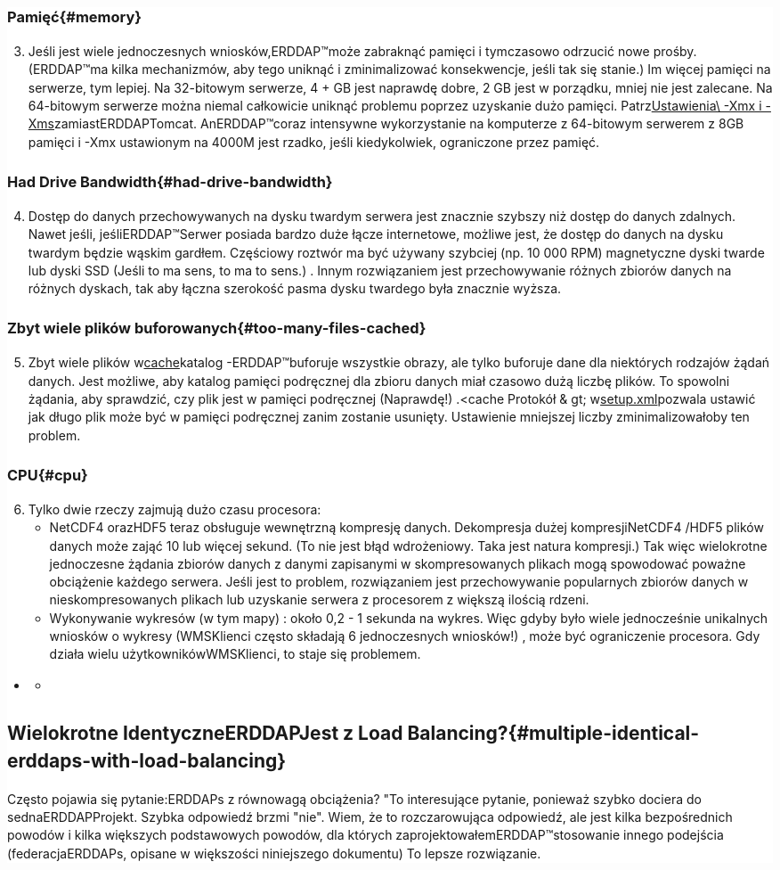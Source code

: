 ### Pamięć{#memory} 
3. Jeśli jest wiele jednoczesnych wniosków,ERDDAP™może zabraknąć pamięci i tymczasowo odrzucić nowe prośby. (ERDDAP™ma kilka mechanizmów, aby tego uniknąć i zminimalizować konsekwencje, jeśli tak się stanie.) Im więcej pamięci na serwerze, tym lepiej. Na 32-bitowym serwerze, 4 + GB jest naprawdę dobre, 2 GB jest w porządku, mniej nie jest zalecane. Na 64-bitowym serwerze można niemal całkowicie uniknąć problemu poprzez uzyskanie dużo pamięci. Patrz[Ustawienia\\ -Xmx i -Xms](/docs/server-admin/deploy-install)zamiastERDDAPTomcat. AnERDDAP™coraz intensywne wykorzystanie na komputerze z 64-bitowym serwerem z 8GB pamięci i -Xmx ustawionym na 4000M jest rzadko, jeśli kiedykolwiek, ograniczone przez pamięć.
     
### Had Drive Bandwidth{#had-drive-bandwidth} 
4. Dostęp do danych przechowywanych na dysku twardym serwera jest znacznie szybszy niż dostęp do danych zdalnych. Nawet jeśli, jeśliERDDAP™Serwer posiada bardzo duże łącze internetowe, możliwe jest, że dostęp do danych na dysku twardym będzie wąskim gardłem. Częściowy roztwór ma być używany szybciej (np. 10 000 RPM) magnetyczne dyski twarde lub dyski SSD (Jeśli to ma sens, to ma to sens.) . Innym rozwiązaniem jest przechowywanie różnych zbiorów danych na różnych dyskach, tak aby łączna szerokość pasma dysku twardego była znacznie wyższa.
     
### Zbyt wiele plików buforowanych{#too-many-files-cached} 
5. Zbyt wiele plików w[cache](/docs/server-admin/additional-information#cached-responses)katalog -ERDDAP™buforuje wszystkie obrazy, ale tylko buforuje dane dla niektórych rodzajów żądań danych. Jest możliwe, aby katalog pamięci podręcznej dla zbioru danych miał czasowo dużą liczbę plików. To spowolni żądania, aby sprawdzić, czy plik jest w pamięci podręcznej (Naprawdę&#33;) .&lt;cache Protokół & gt; w[setup.xml](/docs/server-admin/deploy-install#setupxml)pozwala ustawić jak długo plik może być w pamięci podręcznej zanim zostanie usunięty. Ustawienie mniejszej liczby zminimalizowałoby ten problem.
     
### CPU{#cpu} 
6. Tylko dwie rzeczy zajmują dużo czasu procesora:
    *   NetCDF4 orazHDF5 teraz obsługuje wewnętrzną kompresję danych. Dekompresja dużej kompresjiNetCDF4 /HDF5 plików danych może zająć 10 lub więcej sekund. (To nie jest błąd wdrożeniowy. Taka jest natura kompresji.) Tak więc wielokrotne jednoczesne żądania zbiorów danych z danymi zapisanymi w skompresowanych plikach mogą spowodować poważne obciążenie każdego serwera. Jeśli jest to problem, rozwiązaniem jest przechowywanie popularnych zbiorów danych w nieskompresowanych plikach lub uzyskanie serwera z procesorem z większą ilością rdzeni.
    * Wykonywanie wykresów (w tym mapy) : około 0,2 - 1 sekunda na wykres. Więc gdyby było wiele jednocześnie unikalnych wniosków o wykresy (WMSKlienci często składają 6 jednoczesnych wniosków&#33;) , może być ograniczenie procesora. Gdy działa wielu użytkownikówWMSKlienci, to staje się problemem.
         

- -

## Wielokrotne IdentyczneERDDAPJest z Load Balancing?{#multiple-identical-erddaps-with-load-balancing} 

Często pojawia się pytanie:ERDDAPs z równowagą obciążenia? "To interesujące pytanie, ponieważ szybko dociera do sednaERDDAPProjekt. Szybka odpowiedź brzmi "nie". Wiem, że to rozczarowująca odpowiedź, ale jest kilka bezpośrednich powodów i kilka większych podstawowych powodów, dla których zaprojektowałemERDDAP™stosowanie innego podejścia (federacjaERDDAPs, opisane w większości niniejszego dokumentu) To lepsze rozwiązanie.
